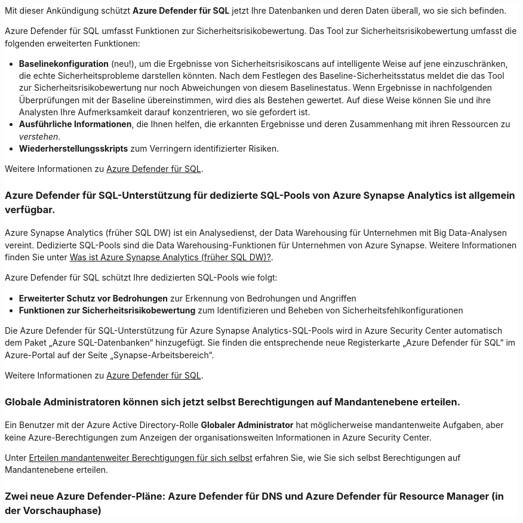 Mit dieser Ankündigung schützt **Azure Defender für SQL** jetzt Ihre Datenbanken und deren Daten überall, wo sie sich befinden.

Azure Defender für SQL umfasst Funktionen zur Sicherheitsrisikobewertung. Das Tool zur Sicherheitsrisikobewertung umfasst die folgenden erweiterten Funktionen:

- **Baselinekonfiguration** (neu!), um die Ergebnisse von Sicherheitsrisikoscans auf intelligente Weise auf jene einzuschränken, die echte Sicherheitsprobleme darstellen könnten. Nach dem Festlegen des Baseline-Sicherheitsstatus meldet die das Tool zur Sicherheitsrisikobewertung nur noch Abweichungen von diesem Baselinestatus. Wenn Ergebnisse in nachfolgenden Überprüfungen mit der Baseline übereinstimmen, wird dies als Bestehen gewertet. Auf diese Weise können Sie und ihre Analysten Ihre Aufmerksamkeit darauf konzentrieren, wo sie gefordert ist.
- **Ausführliche Informationen**, die Ihnen helfen, die erkannten Ergebnisse und deren Zusammenhang mit ihren Ressourcen zu *verstehen*.
- **Wiederherstellungsskripts**  zum Verringern identifizierter Risiken.

Weitere Informationen zu [Azure Defender für SQL](defender-for-sql-introduction.md).


### <a name="azure-defender-for-sql-support-for-azure-synapse-analytics-dedicated-sql-pool-is-generally-available"></a>Azure Defender für SQL-Unterstützung für dedizierte SQL-Pools von Azure Synapse Analytics ist allgemein verfügbar.

Azure Synapse Analytics (früher SQL DW) ist ein Analysedienst, der Data Warehousing für Unternehmen mit Big Data-Analysen vereint. Dedizierte SQL-Pools sind die Data Warehousing-Funktionen für Unternehmen von Azure Synapse. Weitere Informationen finden Sie unter [Was ist Azure Synapse Analytics (früher SQL DW)?](../synapse-analytics/sql-data-warehouse/sql-data-warehouse-overview-what-is.md).

Azure Defender für SQL schützt Ihre dedizierten SQL-Pools wie folgt:

- **Erweiterter Schutz vor Bedrohungen** zur Erkennung von Bedrohungen und Angriffen 
- **Funktionen zur Sicherheitsrisikobewertung** zum Identifizieren und Beheben von Sicherheitsfehlkonfigurationen

Die Azure Defender für SQL-Unterstützung für Azure Synapse Analytics-SQL-Pools wird in Azure Security Center automatisch dem Paket „Azure SQL-Datenbanken“ hinzugefügt. Sie finden die entsprechende neue Registerkarte „Azure Defender für SQL“ im Azure-Portal auf der Seite „Synapse-Arbeitsbereich“.

Weitere Informationen zu [Azure Defender für SQL](defender-for-sql-introduction.md).


### <a name="global-administrators-can-now-grant-themselves-tenant-level-permissions"></a>Globale Administratoren können sich jetzt selbst Berechtigungen auf Mandantenebene erteilen.

Ein Benutzer mit der Azure Active Directory-Rolle **Globaler Administrator** hat möglicherweise mandantenweite Aufgaben, aber keine Azure-Berechtigungen zum Anzeigen der organisationsweiten Informationen in Azure Security Center. 

Unter [Erteilen mandantenweiter Berechtigungen für sich selbst](tenant-wide-permissions-management.md#grant-tenant-wide-permissions-to-yourself) erfahren Sie, wie Sie sich selbst Berechtigungen auf Mandantenebene erteilen.


### <a name="two-new-azure-defender-plans-azure-defender-for-dns-and-azure-defender-for-resource-manager-in-preview"></a>Zwei neue Azure Defender-Pläne: Azure Defender für DNS und Azure Defender für Resource Manager (in der Vorschauphase)
